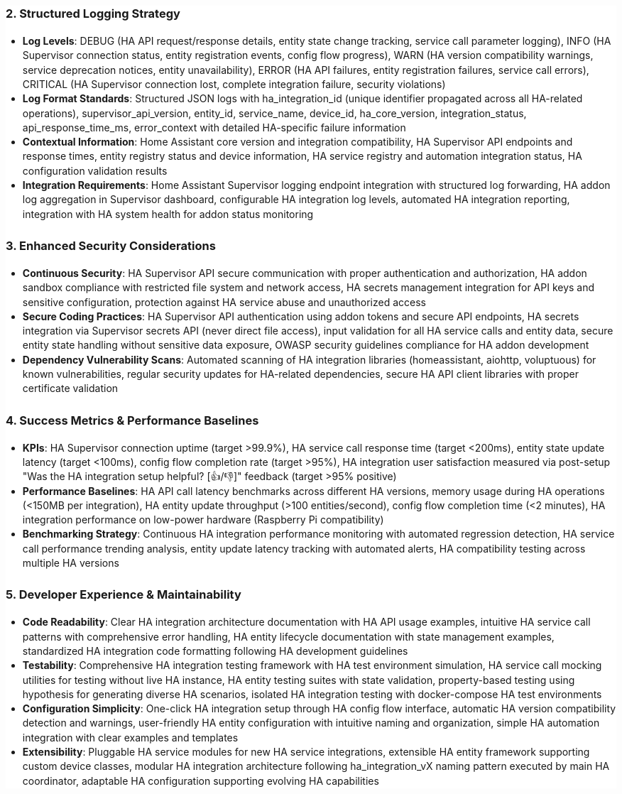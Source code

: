 ### 2. Structured Logging Strategy
- **Log Levels**: DEBUG (HA API request/response details, entity state change tracking, service call parameter logging), INFO (HA Supervisor connection status, entity registration events, config flow progress), WARN (HA version compatibility warnings, service deprecation notices, entity unavailability), ERROR (HA API failures, entity registration failures, service call errors), CRITICAL (HA Supervisor connection lost, complete integration failure, security violations)
- **Log Format Standards**: Structured JSON logs with ha_integration_id (unique identifier propagated across all HA-related operations), supervisor_api_version, entity_id, service_name, device_id, ha_core_version, integration_status, api_response_time_ms, error_context with detailed HA-specific failure information
- **Contextual Information**: Home Assistant core version and integration compatibility, HA Supervisor API endpoints and response times, entity registry status and device information, HA service registry and automation integration status, HA configuration validation results
- **Integration Requirements**: Home Assistant Supervisor logging endpoint integration with structured log forwarding, HA addon log aggregation in Supervisor dashboard, configurable HA integration log levels, automated HA integration reporting, integration with HA system health for addon status monitoring

### 3. Enhanced Security Considerations
- **Continuous Security**: HA Supervisor API secure communication with proper authentication and authorization, HA addon sandbox compliance with restricted file system and network access, HA secrets management integration for API keys and sensitive configuration, protection against HA service abuse and unauthorized access
- **Secure Coding Practices**: HA Supervisor API authentication using addon tokens and secure API endpoints, HA secrets integration via Supervisor secrets API (never direct file access), input validation for all HA service calls and entity data, secure entity state handling without sensitive data exposure, OWASP security guidelines compliance for HA addon development
- **Dependency Vulnerability Scans**: Automated scanning of HA integration libraries (homeassistant, aiohttp, voluptuous) for known vulnerabilities, regular security updates for HA-related dependencies, secure HA API client libraries with proper certificate validation

### 4. Success Metrics & Performance Baselines
- **KPIs**: HA Supervisor connection uptime (target >99.9%), HA service call response time (target <200ms), entity state update latency (target <100ms), config flow completion rate (target >95%), HA integration user satisfaction measured via post-setup "Was the HA integration setup helpful? [👍/👎]" feedback (target >95% positive)
- **Performance Baselines**: HA API call latency benchmarks across different HA versions, memory usage during HA operations (<150MB per integration), HA entity update throughput (>100 entities/second), config flow completion time (<2 minutes), HA integration performance on low-power hardware (Raspberry Pi compatibility)
- **Benchmarking Strategy**: Continuous HA integration performance monitoring with automated regression detection, HA service call performance trending analysis, entity update latency tracking with automated alerts, HA compatibility testing across multiple HA versions

### 5. Developer Experience & Maintainability
- **Code Readability**: Clear HA integration architecture documentation with HA API usage examples, intuitive HA service call patterns with comprehensive error handling, HA entity lifecycle documentation with state management examples, standardized HA integration code formatting following HA development guidelines
- **Testability**: Comprehensive HA integration testing framework with HA test environment simulation, HA service call mocking utilities for testing without live HA instance, HA entity testing suites with state validation, property-based testing using hypothesis for generating diverse HA scenarios, isolated HA integration testing with docker-compose HA test environments
- **Configuration Simplicity**: One-click HA integration setup through HA config flow interface, automatic HA version compatibility detection and warnings, user-friendly HA entity configuration with intuitive naming and organization, simple HA automation integration with clear examples and templates
- **Extensibility**: Pluggable HA service modules for new HA service integrations, extensible HA entity framework supporting custom device classes, modular HA integration architecture following ha_integration_vX naming pattern executed by main HA coordinator, adaptable HA configuration supporting evolving HA capabilities
